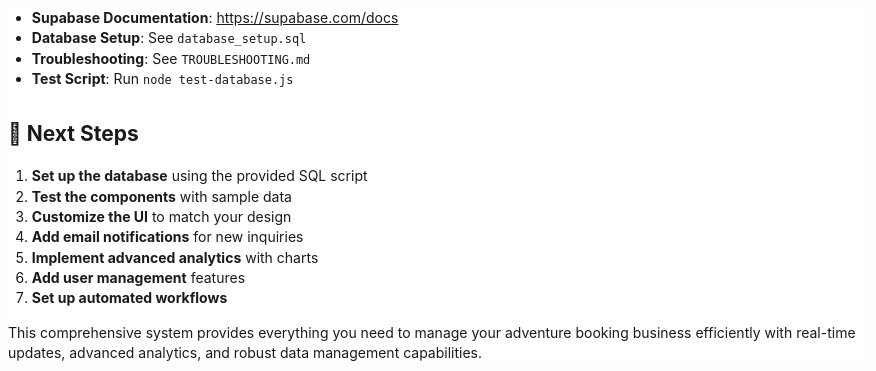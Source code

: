 - **Supabase Documentation**: https://supabase.com/docs
- **Database Setup**: See `database_setup.sql`
- **Troubleshooting**: See `TROUBLESHOOTING.md`
- **Test Script**: Run `node test-database.js`

## 🎯 Next Steps

1. **Set up the database** using the provided SQL script
2. **Test the components** with sample data
3. **Customize the UI** to match your design
4. **Add email notifications** for new inquiries
5. **Implement advanced analytics** with charts
6. **Add user management** features
7. **Set up automated workflows**

This comprehensive system provides everything you need to manage your adventure booking business efficiently with real-time updates, advanced analytics, and robust data management capabilities.
